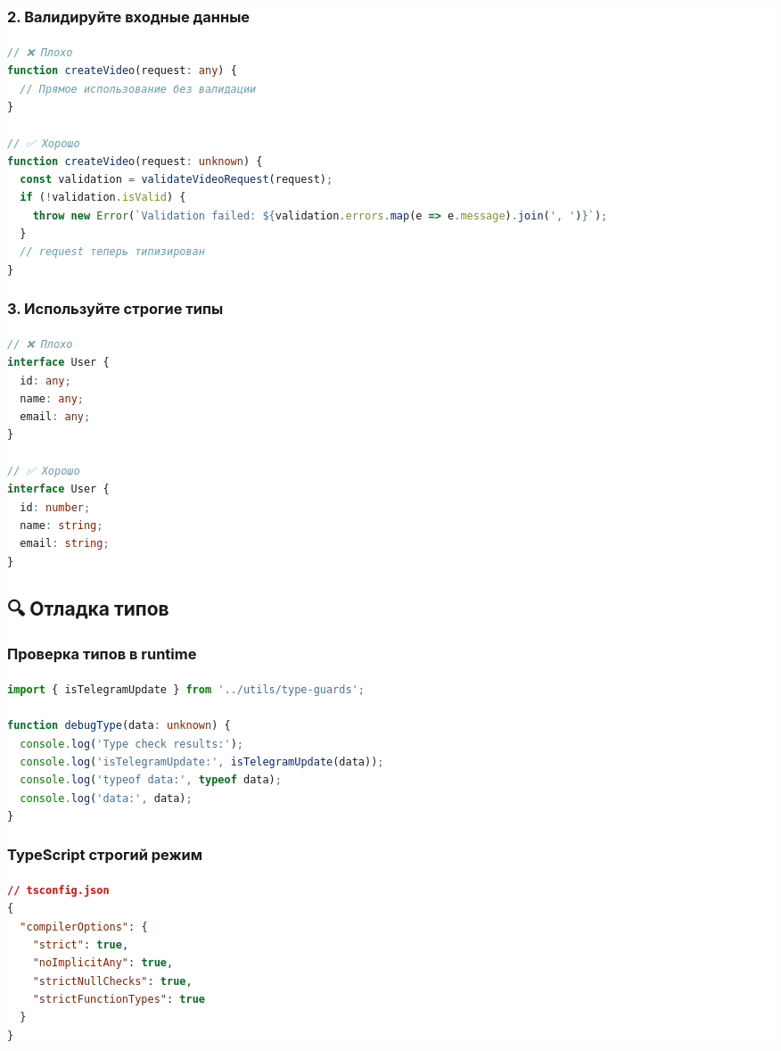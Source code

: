 ### 2. Валидируйте входные данные
```typescript
// ❌ Плохо
function createVideo(request: any) {
  // Прямое использование без валидации
}

// ✅ Хорошо
function createVideo(request: unknown) {
  const validation = validateVideoRequest(request);
  if (!validation.isValid) {
    throw new Error(`Validation failed: ${validation.errors.map(e => e.message).join(', ')}`);
  }
  // request теперь типизирован
}
```

### 3. Используйте строгие типы
```typescript
// ❌ Плохо
interface User {
  id: any;
  name: any;
  email: any;
}

// ✅ Хорошо
interface User {
  id: number;
  name: string;
  email: string;
}
```

## 🔍 Отладка типов

### Проверка типов в runtime
```typescript
import { isTelegramUpdate } from '../utils/type-guards';

function debugType(data: unknown) {
  console.log('Type check results:');
  console.log('isTelegramUpdate:', isTelegramUpdate(data));
  console.log('typeof data:', typeof data);
  console.log('data:', data);
}
```

### TypeScript строгий режим
```json
// tsconfig.json
{
  "compilerOptions": {
    "strict": true,
    "noImplicitAny": true,
    "strictNullChecks": true,
    "strictFunctionTypes": true
  }
}
```
